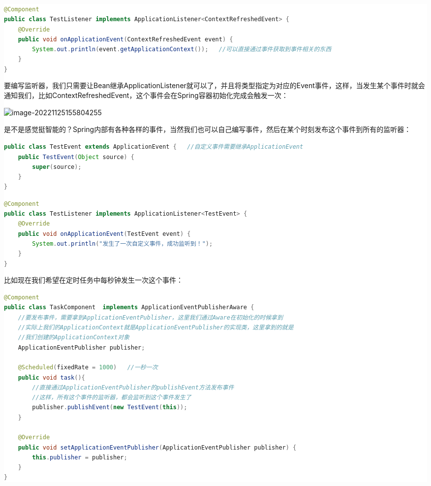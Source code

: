 ```java
@Component
public class TestListener implements ApplicationListener<ContextRefreshedEvent> {
    @Override
    public void onApplicationEvent(ContextRefreshedEvent event) {
        System.out.println(event.getApplicationContext());   //可以直接通过事件获取到事件相关的东西
    }
}
```

要编写监听器，我们只需要让Bean继承ApplicationListener就可以了，并且将类型指定为对应的Event事件，这样，当发生某个事件时就会通知我们，比如ContextRefreshedEvent，这个事件会在Spring容器初始化完成会触发一次：

![image-20221125155804255](https://s2.loli.net/2022/11/25/MZN3eohGmV17vUJ.png)

是不是感觉挺智能的？Spring内部有各种各样的事件，当然我们也可以自己编写事件，然后在某个时刻发布这个事件到所有的监听器：

```java
public class TestEvent extends ApplicationEvent {   //自定义事件需要继承ApplicationEvent
    public TestEvent(Object source) {
        super(source);
    }
}
```

```java
@Component
public class TestListener implements ApplicationListener<TestEvent> {
    @Override
    public void onApplicationEvent(TestEvent event) {
        System.out.println("发生了一次自定义事件，成功监听到！");
    }
}
```

比如现在我们希望在定时任务中每秒钟发生一次这个事件：

```java
@Component
public class TaskComponent  implements ApplicationEventPublisherAware {  
  	//要发布事件，需要拿到ApplicationEventPublisher，这里我们通过Aware在初始化的时候拿到
  	//实际上我们的ApplicationContext就是ApplicationEventPublisher的实现类，这里拿到的就是
  	//我们创建的ApplicationContext对象
    ApplicationEventPublisher publisher;

    @Scheduled(fixedRate = 1000)   //一秒一次
    public void task(){
      	//直接通过ApplicationEventPublisher的publishEvent方法发布事件
      	//这样，所有这个事件的监听器，都会监听到这个事件发生了
        publisher.publishEvent(new TestEvent(this));
    }

    @Override
    public void setApplicationEventPublisher(ApplicationEventPublisher publisher) {
        this.publisher = publisher;
    }
}
```
